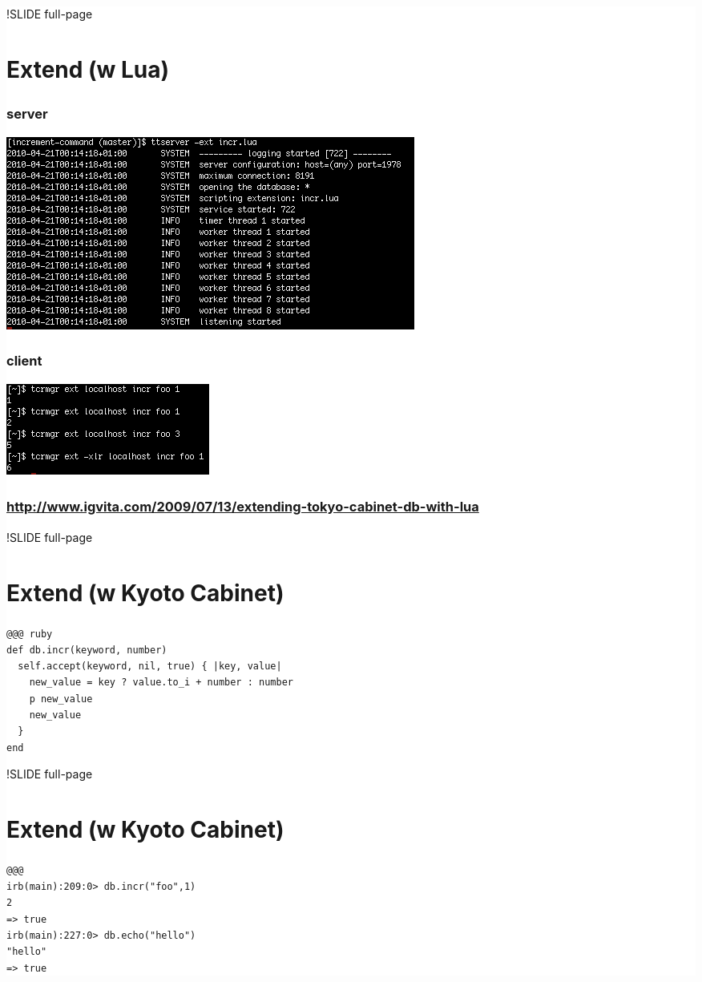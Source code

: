 
!SLIDE full-page
# Extend (w Lua) #
### server ###
![lua_incr_server](lua_incr_server.png)
### client ###
![lua_incr_client](lua_incr_client.png)

### http://www.igvita.com/2009/07/13/extending-tokyo-cabinet-db-with-lua ###

!SLIDE full-page
# Extend (w Kyoto Cabinet) #

    @@@ ruby
    def db.incr(keyword, number)
      self.accept(keyword, nil, true) { |key, value|
        new_value = key ? value.to_i + number : number
        p new_value
        new_value
      }
    end

!SLIDE full-page
# Extend (w Kyoto Cabinet) #

    @@@
    irb(main):209:0> db.incr("foo",1)
    2
    => true
    irb(main):227:0> db.echo("hello")
    "hello"
    => true
    